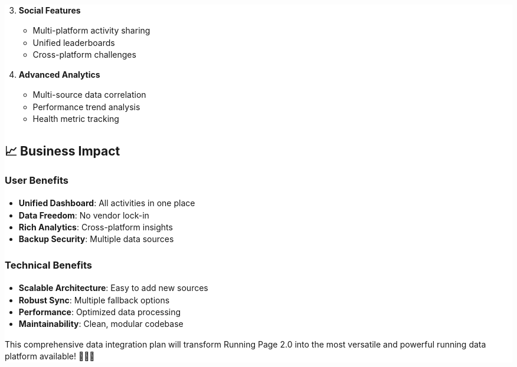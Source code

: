 3. **Social Features**
   - Multi-platform activity sharing
   - Unified leaderboards
   - Cross-platform challenges

4. **Advanced Analytics**
   - Multi-source data correlation
   - Performance trend analysis
   - Health metric tracking

## 📈 Business Impact

### User Benefits
- **Unified Dashboard**: All activities in one place
- **Data Freedom**: No vendor lock-in
- **Rich Analytics**: Cross-platform insights
- **Backup Security**: Multiple data sources

### Technical Benefits
- **Scalable Architecture**: Easy to add new sources
- **Robust Sync**: Multiple fallback options
- **Performance**: Optimized data processing
- **Maintainability**: Clean, modular codebase

This comprehensive data integration plan will transform Running Page 2.0 into the most versatile and powerful running data platform available! 🏃‍♂️✨
